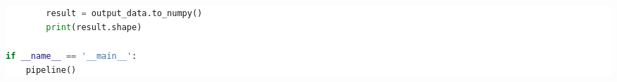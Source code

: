 ```py
        result = output_data.to_numpy()
        print(result.shape)

if __name__ == '__main__':
    pipeline()

```
